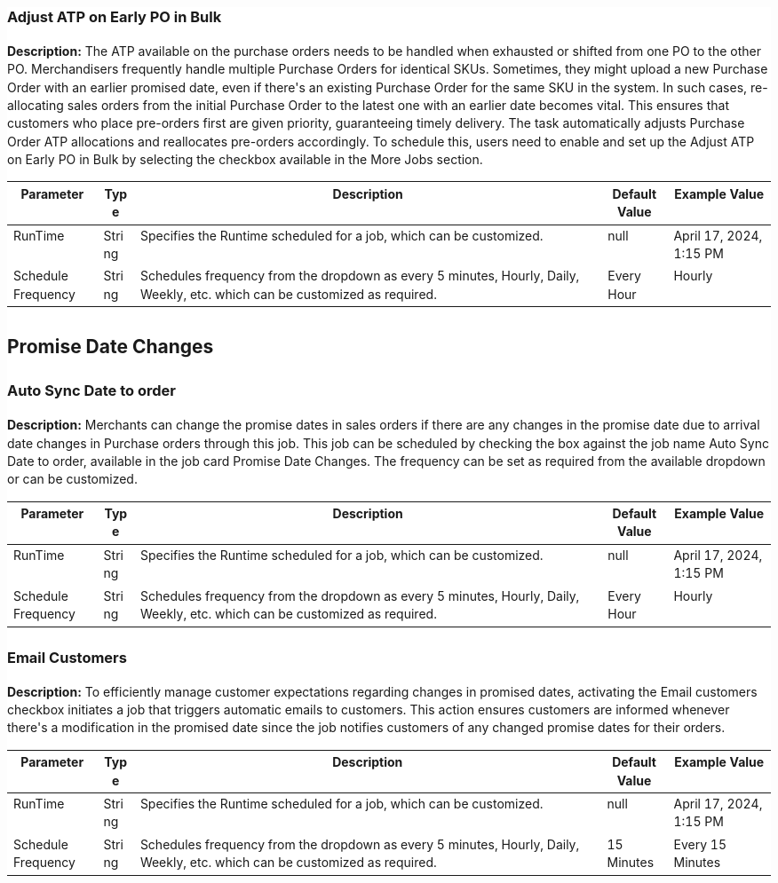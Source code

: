 
### Adjust ATP on Early PO in Bulk

**Description:**
The ATP available on the purchase orders needs to be handled when exhausted or shifted from one PO to the other PO. Merchandisers frequently handle multiple Purchase Orders for identical SKUs. Sometimes, they might upload a new Purchase Order with an earlier promised date, even if there's an existing Purchase Order for the same SKU in the system. In such cases, re-allocating sales orders from the initial Purchase Order to the latest one with an earlier date becomes vital. This ensures that customers who place pre-orders first are given priority, guaranteeing timely delivery. The task automatically adjusts Purchase Order ATP allocations and reallocates pre-orders accordingly. To schedule this, users need to enable and set up the Adjust ATP on Early PO in Bulk by selecting the checkbox available in the More Jobs section.

| Parameter          | Type   | Description                                                             | Default Value | Example Value          |
|--------------------|--------|-------------------------------------------------------------------------|---------------|------------------------|
| RunTime            | String | Specifies the Runtime scheduled for a job, which can be customized.     | null          | April 17, 2024, 1:15 PM |
| Schedule Frequency | String | Schedules frequency from the dropdown as every 5 minutes, Hourly, Daily, Weekly, etc. which can be customized as required. | Every Hour   | Hourly         |


## Promise Date Changes

### Auto Sync Date to order

**Description:**
Merchants can change the promise dates in sales orders if there are any changes in the promise date due to arrival date changes in Purchase orders through this job. This job can be scheduled by checking the box against the job name Auto Sync Date to order, available in the job card Promise Date Changes. The frequency can be set as required from the available dropdown or can be customized.

| Parameter          | Type   | Description                                                             | Default Value | Example Value          |
|--------------------|--------|-------------------------------------------------------------------------|---------------|------------------------|
| RunTime            | String | Specifies the Runtime scheduled for a job, which can be customized.     | null          | April 17, 2024, 1:15 PM |
| Schedule Frequency | String | Schedules frequency from the dropdown as every 5 minutes, Hourly, Daily, Weekly, etc. which can be customized as required. | Every Hour   | Hourly          |


### Email Customers

**Description:**
To efficiently manage customer expectations regarding changes in promised dates, activating the Email customers checkbox initiates a job that triggers automatic emails to customers. This action ensures customers are informed whenever there's a modification in the promised date since the job notifies customers of any changed promise dates for their orders.

| Parameter          | Type   | Description                                                             | Default Value | Example Value          |
|--------------------|--------|-------------------------------------------------------------------------|---------------|------------------------|
| RunTime            | String | Specifies the Runtime scheduled for a job, which can be customized.     | null          | April 17, 2024, 1:15 PM |
| Schedule Frequency | String | Schedules frequency from the dropdown as every 5 minutes, Hourly, Daily, Weekly, etc. which can be customized as required. | 15 Minutes   | Every 15 Minutes         |

